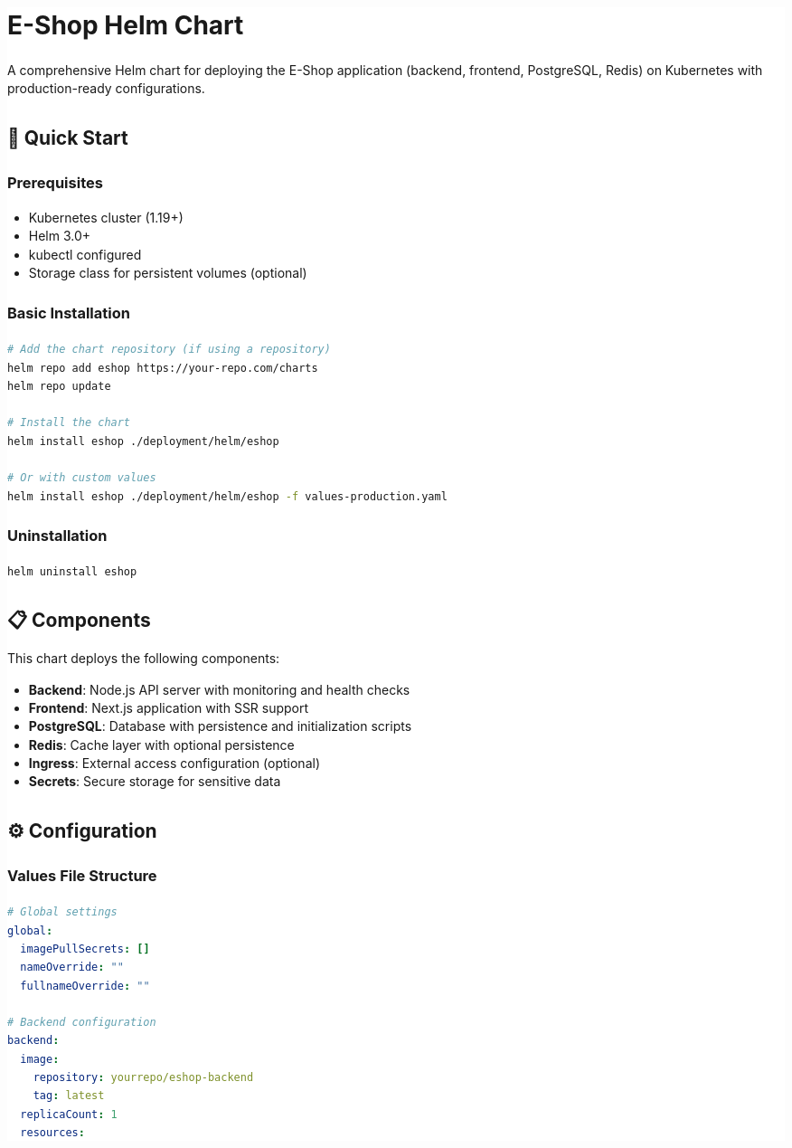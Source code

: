 # E-Shop Helm Chart

A comprehensive Helm chart for deploying the E-Shop application (backend, frontend, PostgreSQL, Redis) on Kubernetes with production-ready configurations.

## 🚀 Quick Start

### Prerequisites

- Kubernetes cluster (1.19+)
- Helm 3.0+
- kubectl configured
- Storage class for persistent volumes (optional)

### Basic Installation

```bash
# Add the chart repository (if using a repository)
helm repo add eshop https://your-repo.com/charts
helm repo update

# Install the chart
helm install eshop ./deployment/helm/eshop

# Or with custom values
helm install eshop ./deployment/helm/eshop -f values-production.yaml
```

### Uninstallation

```bash
helm uninstall eshop
```

## 📋 Components

This chart deploys the following components:

- **Backend**: Node.js API server with monitoring and health checks
- **Frontend**: Next.js application with SSR support
- **PostgreSQL**: Database with persistence and initialization scripts
- **Redis**: Cache layer with optional persistence
- **Ingress**: External access configuration (optional)
- **Secrets**: Secure storage for sensitive data

## ⚙️ Configuration

### Values File Structure

```yaml
# Global settings
global:
  imagePullSecrets: []
  nameOverride: ""
  fullnameOverride: ""

# Backend configuration
backend:
  image:
    repository: yourrepo/eshop-backend
    tag: latest
  replicaCount: 1
  resources:
```